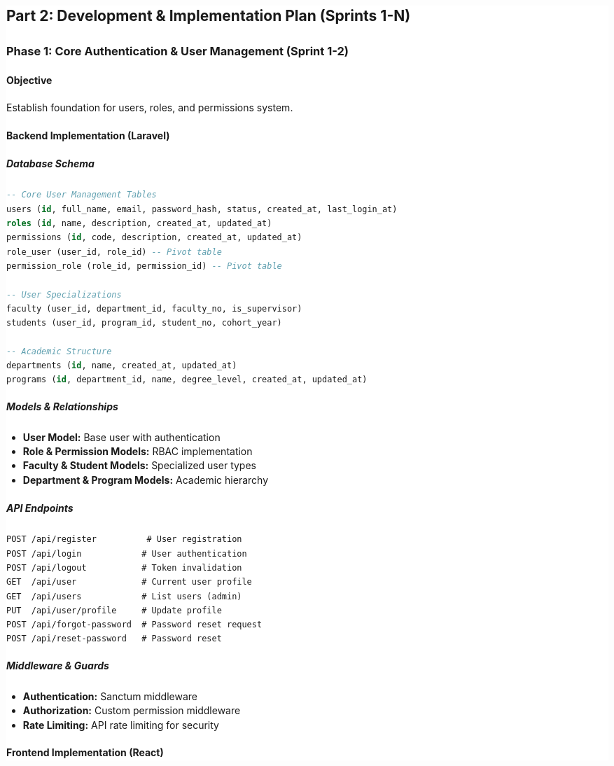 ## Part 2: Development & Implementation Plan (Sprints 1-N)

### Phase 1: Core Authentication & User Management (Sprint 1-2)

#### **Objective**
Establish foundation for users, roles, and permissions system.

#### **Backend Implementation (Laravel)**

##### **Database Schema**
```sql
-- Core User Management Tables
users (id, full_name, email, password_hash, status, created_at, last_login_at)
roles (id, name, description, created_at, updated_at)
permissions (id, code, description, created_at, updated_at)
role_user (user_id, role_id) -- Pivot table
permission_role (role_id, permission_id) -- Pivot table

-- User Specializations
faculty (user_id, department_id, faculty_no, is_supervisor)
students (user_id, program_id, student_no, cohort_year)

-- Academic Structure
departments (id, name, created_at, updated_at)
programs (id, department_id, name, degree_level, created_at, updated_at)
```

##### **Models & Relationships**
- **User Model:** Base user with authentication
- **Role & Permission Models:** RBAC implementation
- **Faculty & Student Models:** Specialized user types
- **Department & Program Models:** Academic hierarchy

##### **API Endpoints**
```
POST /api/register          # User registration
POST /api/login            # User authentication
POST /api/logout           # Token invalidation
GET  /api/user             # Current user profile
GET  /api/users            # List users (admin)
PUT  /api/user/profile     # Update profile
POST /api/forgot-password  # Password reset request
POST /api/reset-password   # Password reset
```

##### **Middleware & Guards**
- **Authentication:** Sanctum middleware
- **Authorization:** Custom permission middleware
- **Rate Limiting:** API rate limiting for security

#### **Frontend Implementation (React)**
